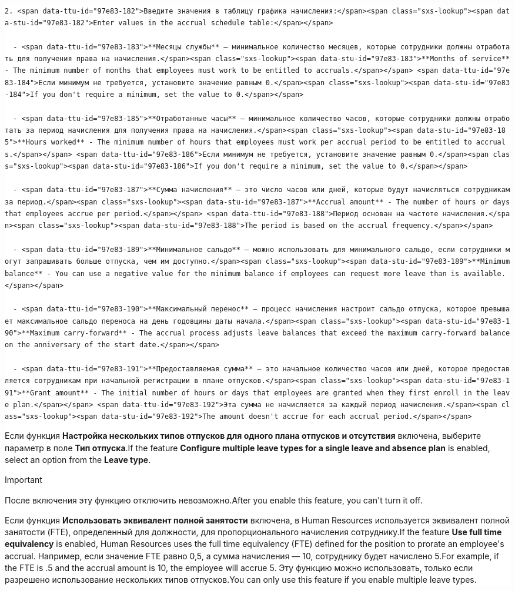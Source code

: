     2. <span data-ttu-id="97e83-182">Введите значения в таблицу графика начисления:</span><span class="sxs-lookup"><span data-stu-id="97e83-182">Enter values in the accrual schedule table:</span></span>

      - <span data-ttu-id="97e83-183">**Месяцы службы** — минимальное количество месяцев, которые сотрудники должны отработать для получения права на начисления.</span><span class="sxs-lookup"><span data-stu-id="97e83-183">**Months of service** - The minimum number of months that employees must work to be entitled to accruals.</span></span> <span data-ttu-id="97e83-184">Если минимум не требуется, установите значение равным 0.</span><span class="sxs-lookup"><span data-stu-id="97e83-184">If you don't require a minimum, set the value to 0.</span></span>

      - <span data-ttu-id="97e83-185">**Отработанные часы** — минимальное количество часов, которые сотрудники должны отработать за период начисления для получения права на начисления.</span><span class="sxs-lookup"><span data-stu-id="97e83-185">**Hours worked** - The minimum number of hours that employees must work per accrual period to be entitled to accruals.</span></span> <span data-ttu-id="97e83-186">Если минимум не требуется, установите значение равным 0.</span><span class="sxs-lookup"><span data-stu-id="97e83-186">If you don't require a minimum, set the value to 0.</span></span>

      - <span data-ttu-id="97e83-187">**Сумма начисления** — это число часов или дней, которые будут начисляться сотрудникам за период.</span><span class="sxs-lookup"><span data-stu-id="97e83-187">**Accrual amount** - The number of hours or days that employees accrue per period.</span></span> <span data-ttu-id="97e83-188">Период основан на частоте начисления.</span><span class="sxs-lookup"><span data-stu-id="97e83-188">The period is based on the accrual frequency.</span></span>

      - <span data-ttu-id="97e83-189">**Минимальное сальдо** — можно использовать для минимального сальдо, если сотрудники могут запрашивать больше отпуска, чем им доступно.</span><span class="sxs-lookup"><span data-stu-id="97e83-189">**Minimum balance** - You can use a negative value for the minimum balance if employees can request more leave than is available.</span></span>

      - <span data-ttu-id="97e83-190">**Максимальный перенос** — процесс начисления настроит сальдо отпуска, которое превышает максимальное сальдо переноса на день годовщины даты начала.</span><span class="sxs-lookup"><span data-stu-id="97e83-190">**Maximum carry-forward** - The accrual process adjusts leave balances that exceed the maximum carry-forward balance on the anniversary of the start date.</span></span>

      - <span data-ttu-id="97e83-191">**Предоставляемая сумма** — это начальное количество часов или дней, которое предоставляется сотрудникам при начальной регистрации в плане отпусков.</span><span class="sxs-lookup"><span data-stu-id="97e83-191">**Grant amount** - The initial number of hours or days that employees are granted when they first enroll in the leave plan.</span></span> <span data-ttu-id="97e83-192">Эта сумма не начисляется за каждый период начисления.</span><span class="sxs-lookup"><span data-stu-id="97e83-192">The amount doesn't accrue for each accrual period.</span></span>
      
<span data-ttu-id="97e83-193">Если функция **Настройка нескольких типов отпусков для одного плана отпусков и отсутствия** включена, выберите параметр в поле **Тип отпуска**.</span><span class="sxs-lookup"><span data-stu-id="97e83-193">If the feature **Configure multiple leave types for a single leave and absence plan** is enabled, select an option from the **Leave type**.</span></span> 

   > [!IMPORTANT]
   > <span data-ttu-id="97e83-194">После включения эту функцию отключить невозможно.</span><span class="sxs-lookup"><span data-stu-id="97e83-194">After you enable this feature, you can't turn it off.</span></span>

<span data-ttu-id="97e83-195">Если функция **Использовать эквивалент полной занятости** включена, в Human Resources используется эквивалент полной занятости (FTE), определенный для должности, для пропорционального начисления сотруднику.</span><span class="sxs-lookup"><span data-stu-id="97e83-195">If the feature **Use full time equivalency** is enabled, Human Resources uses the full time equivalency (FTE) defined for the position to prorate an employee's accrual.</span></span> <span data-ttu-id="97e83-196">Например, если значение FTE равно 0,5, а сумма начисления — 10, сотруднику будет начислено 5.</span><span class="sxs-lookup"><span data-stu-id="97e83-196">For example, if the FTE is .5 and the accrual amount is 10, the employee will accrue 5.</span></span> <span data-ttu-id="97e83-197">Эту функцию можно использовать, только если разрешено использование нескольких типов отпусков.</span><span class="sxs-lookup"><span data-stu-id="97e83-197">You can only use this feature if you enable multiple leave types.</span></span>  
